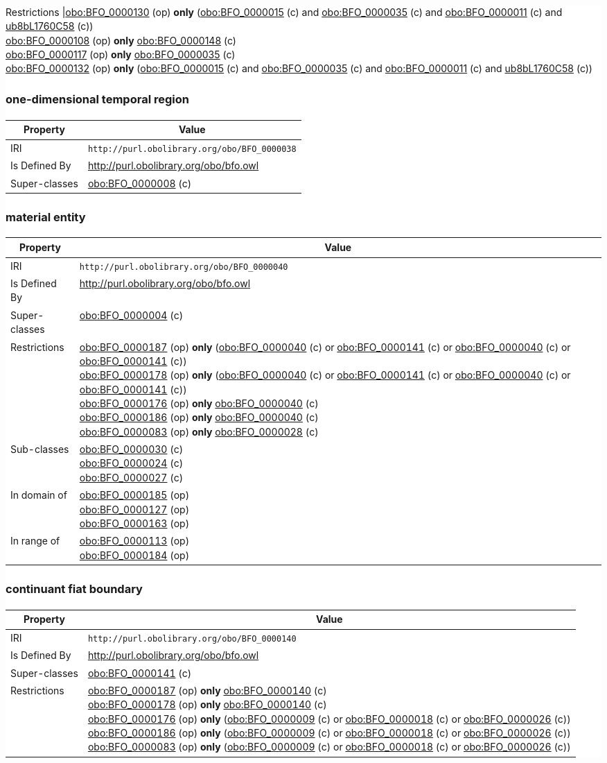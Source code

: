 Restrictions |[obo:BFO_0000130](http://purl.obolibrary.org/obo/BFO_0000130) (op) **only** ([obo:BFO_0000015](http://purl.obolibrary.org/obo/BFO_0000015) (c) and [obo:BFO_0000035](http://purl.obolibrary.org/obo/BFO_0000035) (c) and [obo:BFO_0000011](http://purl.obolibrary.org/obo/BFO_0000011) (c) and [ub8bL1760C58](ub8bL1760C58) (c))<br />[obo:BFO_0000108](http://purl.obolibrary.org/obo/BFO_0000108) (op) **only** [obo:BFO_0000148](http://purl.obolibrary.org/obo/BFO_0000148) (c)<br />[obo:BFO_0000117](http://purl.obolibrary.org/obo/BFO_0000117) (op) **only** [obo:BFO_0000035](http://purl.obolibrary.org/obo/BFO_0000035) (c)<br />[obo:BFO_0000132](http://purl.obolibrary.org/obo/BFO_0000132) (op) **only** ([obo:BFO_0000015](http://purl.obolibrary.org/obo/BFO_0000015) (c) and [obo:BFO_0000035](http://purl.obolibrary.org/obo/BFO_0000035) (c) and [obo:BFO_0000011](http://purl.obolibrary.org/obo/BFO_0000011) (c) and [ub8bL1760C58](ub8bL1760C58) (c))<br />
### one-dimensional temporal region
Property | Value
--- | ---
IRI | `http://purl.obolibrary.org/obo/BFO_0000038`
Is Defined By | http://purl.obolibrary.org/obo/bfo.owl
Super-classes |[obo:BFO_0000008](http://purl.obolibrary.org/obo/BFO_0000008) (c)<br />
### material entity
Property | Value
--- | ---
IRI | `http://purl.obolibrary.org/obo/BFO_0000040`
Is Defined By | http://purl.obolibrary.org/obo/bfo.owl
Super-classes |[obo:BFO_0000004](http://purl.obolibrary.org/obo/BFO_0000004) (c)<br />
Restrictions |[obo:BFO_0000187](http://purl.obolibrary.org/obo/BFO_0000187) (op) **only** ([obo:BFO_0000040](http://purl.obolibrary.org/obo/BFO_0000040) (c) or [obo:BFO_0000141](http://purl.obolibrary.org/obo/BFO_0000141) (c) or [obo:BFO_0000040](http://purl.obolibrary.org/obo/BFO_0000040) (c) or [obo:BFO_0000141](http://purl.obolibrary.org/obo/BFO_0000141) (c))<br />[obo:BFO_0000178](http://purl.obolibrary.org/obo/BFO_0000178) (op) **only** ([obo:BFO_0000040](http://purl.obolibrary.org/obo/BFO_0000040) (c) or [obo:BFO_0000141](http://purl.obolibrary.org/obo/BFO_0000141) (c) or [obo:BFO_0000040](http://purl.obolibrary.org/obo/BFO_0000040) (c) or [obo:BFO_0000141](http://purl.obolibrary.org/obo/BFO_0000141) (c))<br />[obo:BFO_0000176](http://purl.obolibrary.org/obo/BFO_0000176) (op) **only** [obo:BFO_0000040](http://purl.obolibrary.org/obo/BFO_0000040) (c)<br />[obo:BFO_0000186](http://purl.obolibrary.org/obo/BFO_0000186) (op) **only** [obo:BFO_0000040](http://purl.obolibrary.org/obo/BFO_0000040) (c)<br />[obo:BFO_0000083](http://purl.obolibrary.org/obo/BFO_0000083) (op) **only** [obo:BFO_0000028](http://purl.obolibrary.org/obo/BFO_0000028) (c)<br />
Sub-classes |[obo:BFO_0000030](http://purl.obolibrary.org/obo/BFO_0000030) (c)<br />[obo:BFO_0000024](http://purl.obolibrary.org/obo/BFO_0000024) (c)<br />[obo:BFO_0000027](http://purl.obolibrary.org/obo/BFO_0000027) (c)<br />
In domain of |[obo:BFO_0000185](http://purl.obolibrary.org/obo/BFO_0000185) (op)<br />[obo:BFO_0000127](http://purl.obolibrary.org/obo/BFO_0000127) (op)<br />[obo:BFO_0000163](http://purl.obolibrary.org/obo/BFO_0000163) (op)<br />
In range of |[obo:BFO_0000113](http://purl.obolibrary.org/obo/BFO_0000113) (op)<br />[obo:BFO_0000184](http://purl.obolibrary.org/obo/BFO_0000184) (op)<br />
### continuant fiat boundary
Property | Value
--- | ---
IRI | `http://purl.obolibrary.org/obo/BFO_0000140`
Is Defined By | http://purl.obolibrary.org/obo/bfo.owl
Super-classes |[obo:BFO_0000141](http://purl.obolibrary.org/obo/BFO_0000141) (c)<br />
Restrictions |[obo:BFO_0000187](http://purl.obolibrary.org/obo/BFO_0000187) (op) **only** [obo:BFO_0000140](http://purl.obolibrary.org/obo/BFO_0000140) (c)<br />[obo:BFO_0000178](http://purl.obolibrary.org/obo/BFO_0000178) (op) **only** [obo:BFO_0000140](http://purl.obolibrary.org/obo/BFO_0000140) (c)<br />[obo:BFO_0000176](http://purl.obolibrary.org/obo/BFO_0000176) (op) **only** ([obo:BFO_0000009](http://purl.obolibrary.org/obo/BFO_0000009) (c) or [obo:BFO_0000018](http://purl.obolibrary.org/obo/BFO_0000018) (c) or [obo:BFO_0000026](http://purl.obolibrary.org/obo/BFO_0000026) (c))<br />[obo:BFO_0000186](http://purl.obolibrary.org/obo/BFO_0000186) (op) **only** ([obo:BFO_0000009](http://purl.obolibrary.org/obo/BFO_0000009) (c) or [obo:BFO_0000018](http://purl.obolibrary.org/obo/BFO_0000018) (c) or [obo:BFO_0000026](http://purl.obolibrary.org/obo/BFO_0000026) (c))<br />[obo:BFO_0000083](http://purl.obolibrary.org/obo/BFO_0000083) (op) **only** ([obo:BFO_0000009](http://purl.obolibrary.org/obo/BFO_0000009) (c) or [obo:BFO_0000018](http://purl.obolibrary.org/obo/BFO_0000018) (c) or [obo:BFO_0000026](http://purl.obolibrary.org/obo/BFO_0000026) (c))<br />
